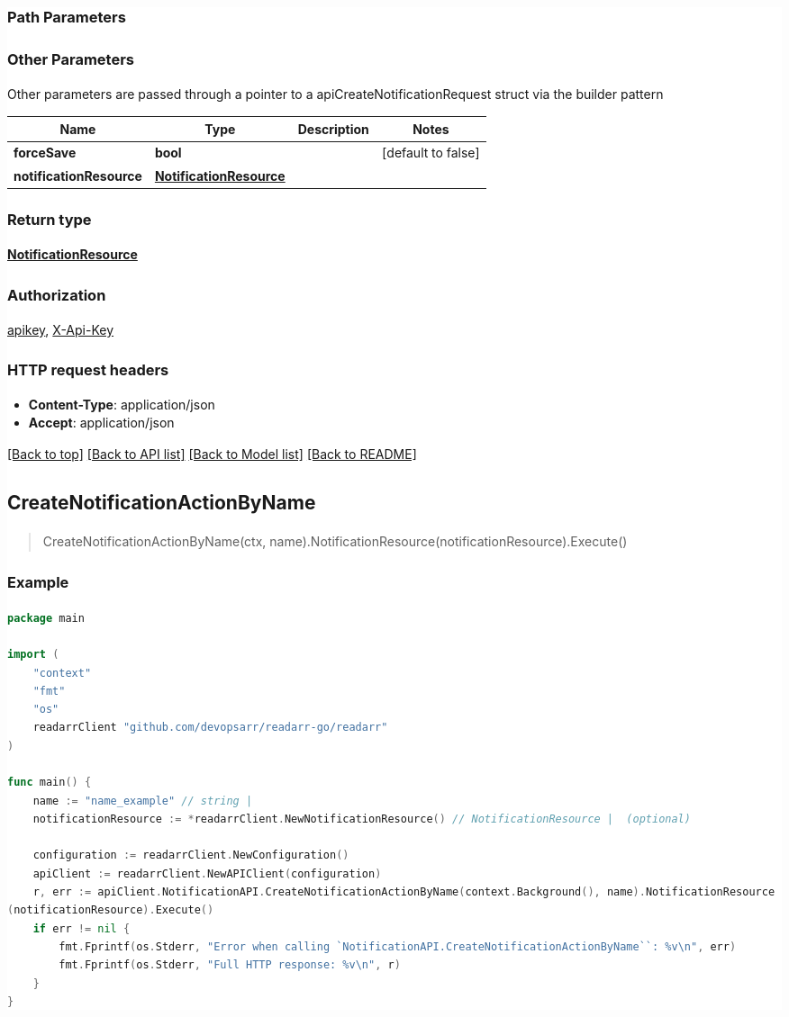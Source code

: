 ### Path Parameters



### Other Parameters

Other parameters are passed through a pointer to a apiCreateNotificationRequest struct via the builder pattern


Name | Type | Description  | Notes
------------- | ------------- | ------------- | -------------
 **forceSave** | **bool** |  | [default to false]
 **notificationResource** | [**NotificationResource**](NotificationResource.md) |  | 

### Return type

[**NotificationResource**](NotificationResource.md)

### Authorization

[apikey](../README.md#apikey), [X-Api-Key](../README.md#X-Api-Key)

### HTTP request headers

- **Content-Type**: application/json
- **Accept**: application/json

[[Back to top]](#) [[Back to API list]](../README.md#documentation-for-api-endpoints)
[[Back to Model list]](../README.md#documentation-for-models)
[[Back to README]](../README.md)


## CreateNotificationActionByName

> CreateNotificationActionByName(ctx, name).NotificationResource(notificationResource).Execute()



### Example

```go
package main

import (
	"context"
	"fmt"
	"os"
	readarrClient "github.com/devopsarr/readarr-go/readarr"
)

func main() {
	name := "name_example" // string | 
	notificationResource := *readarrClient.NewNotificationResource() // NotificationResource |  (optional)

	configuration := readarrClient.NewConfiguration()
	apiClient := readarrClient.NewAPIClient(configuration)
	r, err := apiClient.NotificationAPI.CreateNotificationActionByName(context.Background(), name).NotificationResource(notificationResource).Execute()
	if err != nil {
		fmt.Fprintf(os.Stderr, "Error when calling `NotificationAPI.CreateNotificationActionByName``: %v\n", err)
		fmt.Fprintf(os.Stderr, "Full HTTP response: %v\n", r)
	}
}
```
